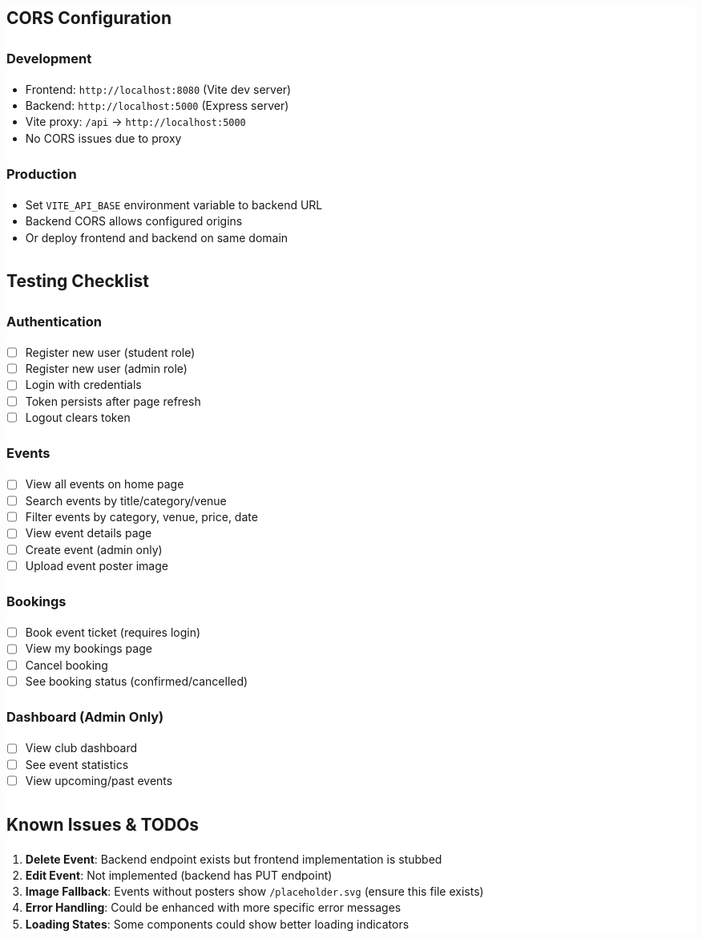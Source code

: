 
## CORS Configuration

### Development
- Frontend: `http://localhost:8080` (Vite dev server)
- Backend: `http://localhost:5000` (Express server)
- Vite proxy: `/api` → `http://localhost:5000`
- No CORS issues due to proxy

### Production
- Set `VITE_API_BASE` environment variable to backend URL
- Backend CORS allows configured origins
- Or deploy frontend and backend on same domain

## Testing Checklist

### Authentication
- [ ] Register new user (student role)
- [ ] Register new user (admin role)
- [ ] Login with credentials
- [ ] Token persists after page refresh
- [ ] Logout clears token

### Events
- [ ] View all events on home page
- [ ] Search events by title/category/venue
- [ ] Filter events by category, venue, price, date
- [ ] View event details page
- [ ] Create event (admin only)
- [ ] Upload event poster image

### Bookings
- [ ] Book event ticket (requires login)
- [ ] View my bookings page
- [ ] Cancel booking
- [ ] See booking status (confirmed/cancelled)

### Dashboard (Admin Only)
- [ ] View club dashboard
- [ ] See event statistics
- [ ] View upcoming/past events

## Known Issues & TODOs

1. **Delete Event**: Backend endpoint exists but frontend implementation is stubbed
2. **Edit Event**: Not implemented (backend has PUT endpoint)
3. **Image Fallback**: Events without posters show `/placeholder.svg` (ensure this file exists)
4. **Error Handling**: Could be enhanced with more specific error messages
5. **Loading States**: Some components could show better loading indicators
